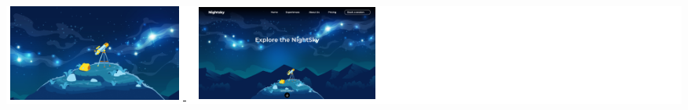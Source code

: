<a href="https://www.figma.com/proto/64XuEOAKIpMHQaGET4Hdvi/Parallax">
  <img src="nightsky-parallax1.png" alt="nightsky-parallax" style="width:225px;height:120px;border:2">
</a>&nbsp;&nbsp;&nbsp;
<a href="https://www.figma.com/proto/64XuEOAKIpMHQaGET4Hdvi/Parallax">
  <img src="nightsky-parallax.png" alt="nightsky-parallax" style="width:225px;height:120px;border:2">
</a>
